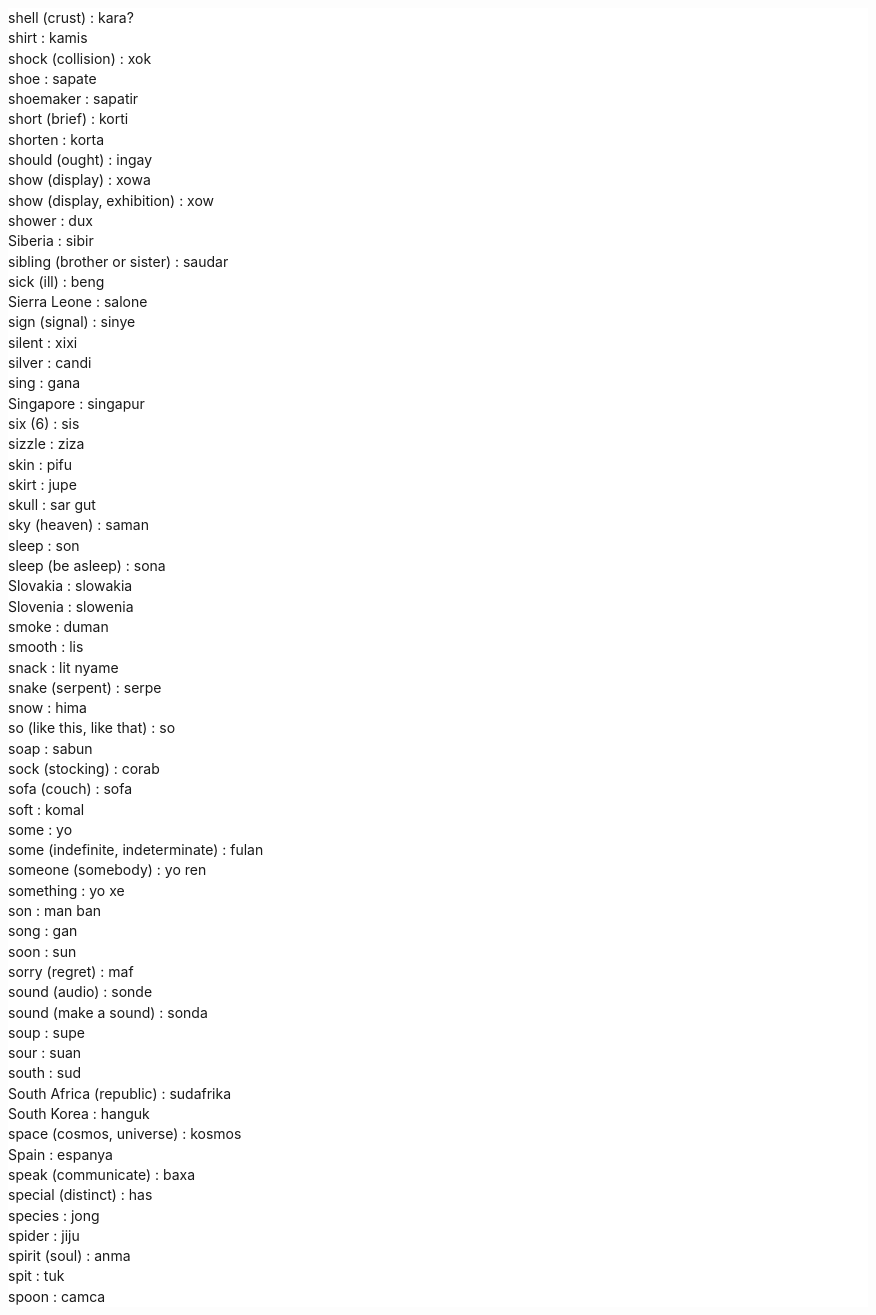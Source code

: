shell (crust)   : kara?  
shirt   : kamis  
shock (collision)   : xok  
shoe   : sapate  
shoemaker   : sapatir  
short (brief)   : korti  
shorten   : korta  
should (ought)   : ingay  
show (display)   : xowa  
show (display, exhibition)   : xow  
shower   : dux  
Siberia   : sibir  
sibling (brother or sister)   : saudar  
sick (ill)   : beng  
Sierra Leone   : salone  
sign (signal)   : sinye  
silent   : xixi  
silver   : candi  
sing   : gana  
Singapore   : singapur  
six (6)   : sis  
sizzle   : ziza  
skin   : pifu  
skirt   : jupe  
skull   : sar gut  
sky (heaven)   : saman  
sleep   : son  
sleep (be asleep)   : sona  
Slovakia   : slowakia  
Slovenia   : slowenia  
smoke   : duman  
smooth   : lis  
snack   : lit nyame  
snake (serpent)   : serpe  
snow   : hima  
so (like this, like that)   : so  
soap   : sabun  
sock (stocking)   : corab  
sofa (couch)   : sofa  
soft   : komal  
some   : yo  
some (indefinite, indeterminate)   : fulan  
someone (somebody)   : yo ren  
something   : yo xe  
son   : man ban  
song   : gan  
soon   : sun  
sorry (regret)   : maf  
sound (audio)   : sonde  
sound (make a sound)   : sonda  
soup   : supe  
sour   : suan  
south   : sud  
South Africa (republic)   : sudafrika  
South Korea   : hanguk  
space (cosmos, universe)   : kosmos  
Spain   : espanya  
speak (communicate)   : baxa  
special (distinct)   : has  
species   : jong  
spider   : jiju  
spirit (soul)   : anma  
spit   : tuk  
spoon   : camca  